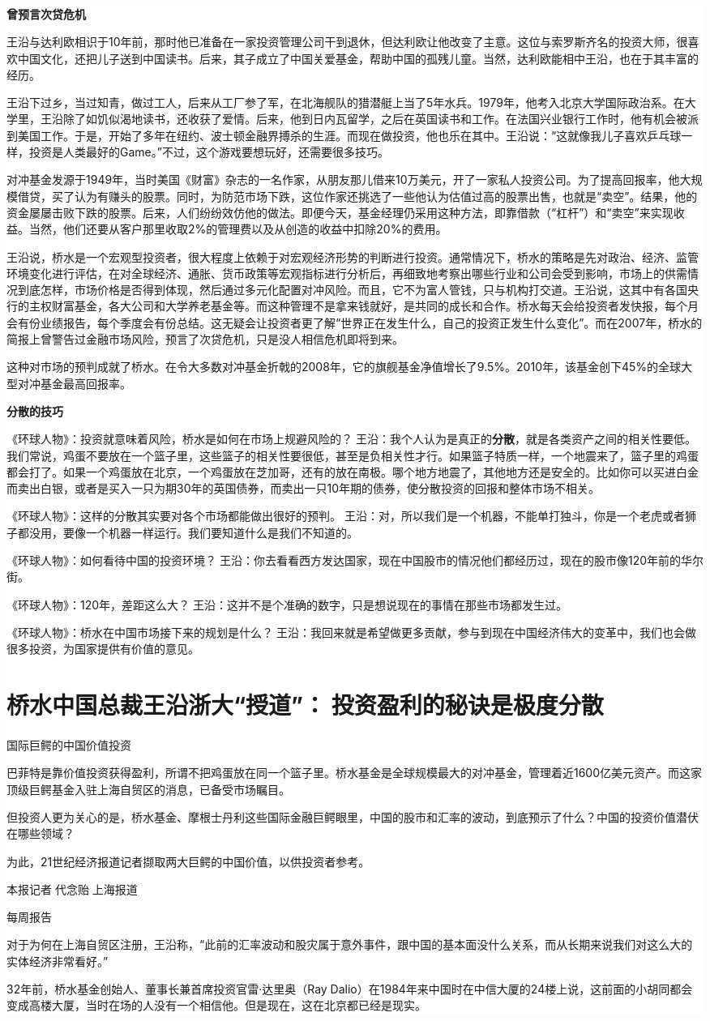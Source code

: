 **曾预言次贷危机**
    
王沿与达利欧相识于10年前，那时他已准备在一家投资管理公司干到退休，但达利欧让他改变了主意。这位与索罗斯齐名的投资大师，很喜欢中国文化，还把儿子送到中国读书。后来，其子成立了中国关爱基金，帮助中国的孤残儿童。当然，达利欧能相中王沿，也在于其丰富的经历。

王沿下过乡，当过知青，做过工人，后来从工厂参了军，在北海舰队的猎潜艇上当了5年水兵。1979年，他考入北京大学国际政治系。在大学里，王沿除了如饥似渴地读书，还收获了爱情。后来，他到日内瓦留学，之后在英国读书和工作。在法国兴业银行工作时，他有机会被派到美国工作。于是，开始了多年在纽约、波士顿金融界搏杀的生涯。而现在做投资，他也乐在其中。王沿说：“这就像我儿子喜欢乒乓球一样，投资是人类最好的Game。”不过，这个游戏要想玩好，还需要很多技巧。

对冲基金发源于1949年，当时美国《财富》杂志的一名作家，从朋友那儿借来10万美元，开了一家私人投资公司。为了提高回报率，他大规模借贷，买了认为有赚头的股票。同时，为防范市场下跌，这位作家还挑选了一些他认为估值过高的股票出售，也就是“卖空”。结果，他的资金屡屡击败下跌的股票。后来，人们纷纷效仿他的做法。即便今天，基金经理仍采用这种方法，即靠借款（“杠杆”）和“卖空”来实现收益。当然，他们还要从客户那里收取2%的管理费以及从创造的收益中扣除20%的费用。

王沿说，桥水是一个宏观型投资者，很大程度上依赖于对宏观经济形势的判断进行投资。通常情况下，桥水的策略是先对政治、经济、监管环境变化进行评估，在对全球经济、通胀、货币政策等宏观指标进行分析后，再细致地考察出哪些行业和公司会受到影响，市场上的供需情况到底怎样，市场价格是否得到体现，然后通过多元化配置对冲风险。而且，它不为富人管钱，只与机构打交道。王沿说，这其中有各国央行的主权财富基金，各大公司和大学养老基金等。而这种管理不是拿来钱就好，是共同的成长和合作。桥水每天会给投资者发快报，每个月会有份业绩报告，每个季度会有份总结。这无疑会让投资者更了解“世界正在发生什么，自己的投资正发生什么变化”。而在2007年，桥水的简报上曾警告过金融市场风险，预言了次贷危机，只是没人相信危机即将到来。

这种对市场的预判成就了桥水。在令大多数对冲基金折戟的2008年，它的旗舰基金净值增长了9.5%。2010年，该基金创下45%的全球大型对冲基金最高回报率。

**分散的技巧**

《环球人物》：投资就意味着风险，桥水是如何在市场上规避风险的？
王沿：我个人认为是真正的**分散**，就是各类资产之间的相关性要低。我们常说，鸡蛋不要放在一个篮子里，这些篮子的相关性要很低，甚至是负相关性才行。如果篮子特质一样，一个地震来了，篮子里的鸡蛋都会打了。如果一个鸡蛋放在北京，一个鸡蛋放在芝加哥，还有的放在南极。哪个地方地震了，其他地方还是安全的。比如你可以买进白金而卖出白银，或者是买入一只为期30年的英国债券，而卖出一只10年期的债券，使分散投资的回报和整体市场不相关。

《环球人物》：这样的分散其实要对各个市场都能做出很好的预判。
王沿：对，所以我们是一个机器，不能单打独斗，你是一个老虎或者狮子都没用，要像一个机器一样运行。我们要知道什么是我们不知道的。

《环球人物》：如何看待中国的投资环境？
王沿：你去看看西方发达国家，现在中国股市的情况他们都经历过，现在的股市像120年前的华尔街。

《环球人物》：120年，差距这么大？
王沿：这并不是个准确的数字，只是想说现在的事情在那些市场都发生过。

《环球人物》：桥水在中国市场接下来的规划是什么？
王沿：我回来就是希望做更多贡献，参与到现在中国经济伟大的变革中，我们也会做很多投资，为国家提供有价值的意见。

# 桥水中国总裁王沿浙大“授道”： 投资盈利的秘诀是极度分散


国际巨鳄的中国价值投资

巴菲特是靠价值投资获得盈利，所谓不把鸡蛋放在同一个篮子里。桥水基金是全球规模最大的对冲基金，管理着近1600亿美元资产。而这家顶级巨鳄基金入驻上海自贸区的消息，已备受市场瞩目。

但投资人更为关心的是，桥水基金、摩根士丹利这些国际金融巨鳄眼里，中国的股市和汇率的波动，到底预示了什么？中国的投资价值潜伏在哪些领域？

为此，21世纪经济报道记者撷取两大巨鳄的中国价值，以供投资者参考。

本报记者 代念贻 上海报道

每周报告

对于为何在上海自贸区注册，王沿称，“此前的汇率波动和股灾属于意外事件，跟中国的基本面没什么关系，而从长期来说我们对这么大的实体经济非常看好。”

32年前，桥水基金创始人、董事长兼首席投资官雷·达里奥（Ray Dalio）在1984年来中国时在中信大厦的24楼上说，这前面的小胡同都会变成高楼大厦，当时在场的人没有一个相信他。但是现在，这在北京都已经是现实。
